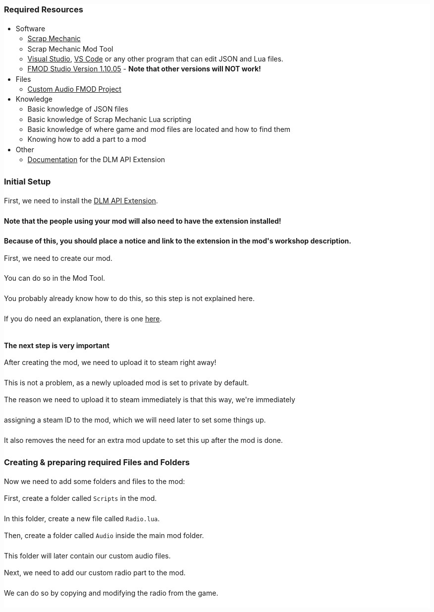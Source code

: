 

### Required Resources

 - Software
	- [Scrap Mechanic](https://store.steampowered.com/app/387990/)
	- Scrap Mechanic Mod Tool
	- [Visual Studio](https://visualstudio.microsoft.com/), [VS Code](https://code.visualstudio.com/) or any other program that can edit JSON and Lua files.
	- [FMOD Studio Version 1.10.05](https://www.fmod.com/download) - **Note that other versions will NOT work!**
 - Files
	- [Custom Audio FMOD Project](/files/Custom_Audio.zip)
 - Knowledge
	- Basic knowledge of JSON files
	- Basic knowledge of Scrap Mechanic Lua scripting
	- Basic knowledge of where game and mod files are located and how to find them
	- Knowing how to add a part to a mod
 - Other
	- [Documentation](https://scrapmechanictools.com/modapis/DLM/Info) for the DLM API Extension

### Initial Setup

First, we need to install the [DLM API Extension](https://scrapmechanictools.com/modapis/DLM/Info). <br></br>
**Note that the people using your mod will also need to have the extension installed!** <br></br>
**Because of this, you should place a notice and link to the extension in the mod's workshop description.**

First, we need to create our mod. <br></br>
You can do so in the Mod Tool. <br></br>
You probably already know how to do this, so this step is not explained here. <br></br>
If you do need an explanation, there is one [here](/modding_help/Tutorials/Tool_Models#creating-an-example-mod). <br></br>

**The next step is very important**

After creating the mod, we need to upload it to steam right away! <br></br>
This is not a problem, as a newly uploaded mod is set to private by default.

The reason we need to upload it to steam immediately is that this way, we're immediately <br></br>
assigning a steam ID to the mod, which we will need later to set some things up. <br></br>
It also removes the need for an extra mod update to set this up after the mod is done.

### Creating & preparing required Files and Folders

Now we need to add some folders and files to the mod:

First, create a folder called <code>Scripts</code> in the mod. <br></br>
In this folder, create a new file called <code>Radio.lua</code>.

Then, create a folder called <code>Audio</code> inside the main mod folder. <br></br>
This folder will later contain our custom audio files.

Next, we need to add our custom radio part to the mod. <br></br>
We can do so by copying and modifying the radio from the game. <br></br>
